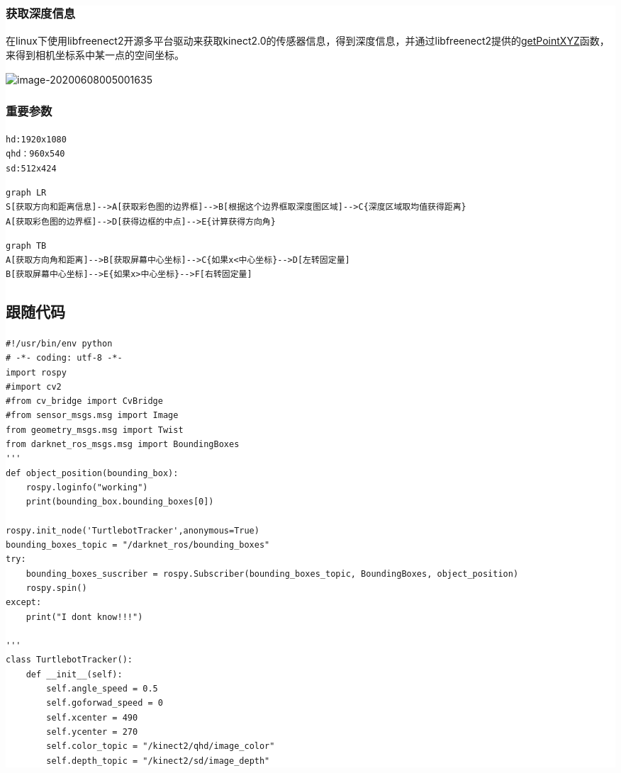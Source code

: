 ### 获取深度信息

在linux下使用libfreenect2开源多平台驱动来获取kinect2.0的传感器信息，得到深度信息，并通过libfreenect2提供的[getPointXYZ](https://openkinect.github.io/libfreenect2/classlibfreenect2_1_1Registration.html#a145c5d0d475a688f4c36ec35b1ac4974)函数，来得到相机坐标系中某一点的空间坐标。

![image-20200608005001635](D:\Resource\python文件\reference\毕业设计\文档\图片\image-20200608005001635.png)



### 重要参数

```
hd:1920x1080
qhd：960x540
sd:512x424
```



```mermaid
graph LR
S[获取方向和距离信息]-->A[获取彩色图的边界框]-->B[根据这个边界框取深度图区域]-->C{深度区域取均值获得距离}
A[获取彩色图的边界框]-->D[获得边框的中点]-->E{计算获得方向角}
```

```mermaid
graph TB
A[获取方向角和距离]-->B[获取屏幕中心坐标]-->C{如果x<中心坐标}-->D[左转固定量]
B[获取屏幕中心坐标]-->E{如果x>中心坐标}-->F[右转固定量]
```



## 跟随代码

```
#!/usr/bin/env python
# -*- coding: utf-8 -*-
import rospy
#import cv2
#from cv_bridge import CvBridge
#from sensor_msgs.msg import Image
from geometry_msgs.msg import Twist
from darknet_ros_msgs.msg import BoundingBoxes
'''
def object_position(bounding_box):
    rospy.loginfo("working")
    print(bounding_box.bounding_boxes[0])

rospy.init_node('TurtlebotTracker',anonymous=True)
bounding_boxes_topic = "/darknet_ros/bounding_boxes"
try:
    bounding_boxes_suscriber = rospy.Subscriber(bounding_boxes_topic, BoundingBoxes, object_position)
    rospy.spin()
except:
    print("I dont know!!!")

'''
class TurtlebotTracker():
    def __init__(self):
        self.angle_speed = 0.5
        self.goforwad_speed = 0
        self.xcenter = 490
        self.ycenter = 270
        self.color_topic = "/kinect2/qhd/image_color"
        self.depth_topic = "/kinect2/sd/image_depth"
```